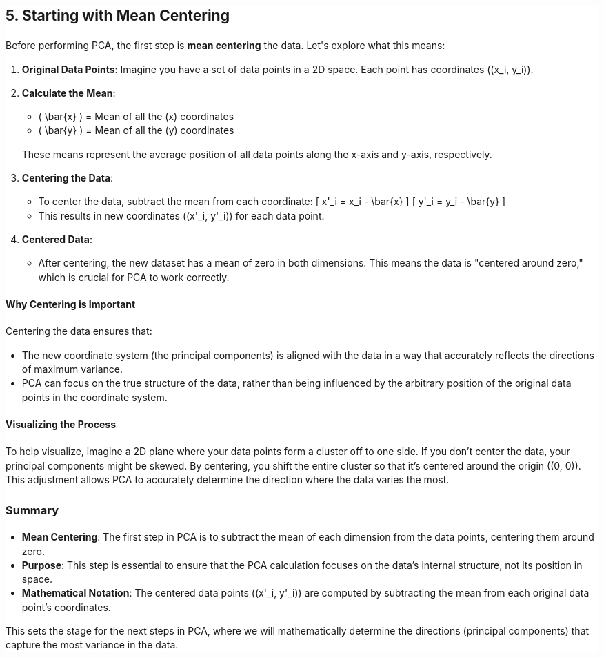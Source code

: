 ## 5. Starting with Mean Centering

Before performing PCA, the first step is **mean centering** the data. Let's explore what this means:

1. **Original Data Points**: Imagine you have a set of data points in a 2D space. Each point has coordinates \((x_i, y_i)\). 
   
2. **Calculate the Mean**:
   - \( \bar{x} \) = Mean of all the \(x\) coordinates
   - \( \bar{y} \) = Mean of all the \(y\) coordinates
   
   These means represent the average position of all data points along the x-axis and y-axis, respectively.

3. **Centering the Data**:
   - To center the data, subtract the mean from each coordinate:
     \[
     x'_i = x_i - \bar{x}
     \]
     \[
     y'_i = y_i - \bar{y}
     \]
   - This results in new coordinates \((x'_i, y'_i)\) for each data point.

4. **Centered Data**:
   - After centering, the new dataset has a mean of zero in both dimensions. This means the data is "centered around zero," which is crucial for PCA to work correctly.

#### Why Centering is Important

Centering the data ensures that:
- The new coordinate system (the principal components) is aligned with the data in a way that accurately reflects the directions of maximum variance.
- PCA can focus on the true structure of the data, rather than being influenced by the arbitrary position of the original data points in the coordinate system.

#### Visualizing the Process

To help visualize, imagine a 2D plane where your data points form a cluster off to one side. If you don’t center the data, your principal components might be skewed. By centering, you shift the entire cluster so that it’s centered around the origin \((0, 0)\). This adjustment allows PCA to accurately determine the direction where the data varies the most.

### Summary

- **Mean Centering**: The first step in PCA is to subtract the mean of each dimension from the data points, centering them around zero.
- **Purpose**: This step is essential to ensure that the PCA calculation focuses on the data’s internal structure, not its position in space.
- **Mathematical Notation**: The centered data points \((x'_i, y'_i)\) are computed by subtracting the mean from each original data point’s coordinates.

This sets the stage for the next steps in PCA, where we will mathematically determine the directions (principal components) that capture the most variance in the data.
